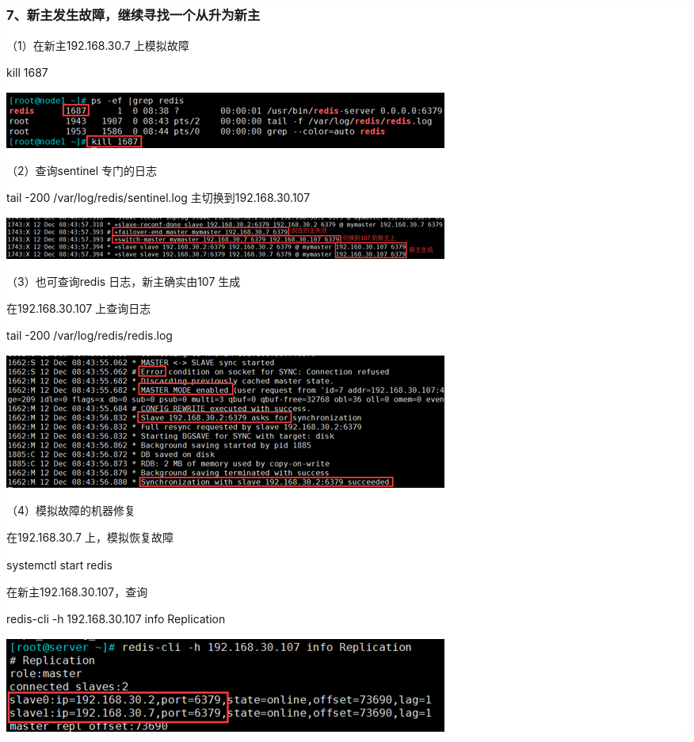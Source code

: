 ### 7、新主发生故障，继续寻找一个从升为新主

（1）在新主192.168.30.7 上模拟故障

kill 1687

![img](assets/1216496-20171212124333863-1128354951.png)

 

（2）查询sentinel 专门的日志

tail -200 /var/log/redis/sentinel.log 主切换到192.168.30.107

![img](assets/1216496-20171212124334285-1940480862.png)

 

（3）也可查询redis 日志，新主确实由107 生成

在192.168.30.107 上查询日志

tail -200 /var/log/redis/redis.log

![img](assets/1216496-20171212124336504-1013263924.png)

 

（4）模拟故障的机器修复

在192.168.30.7 上，模拟恢复故障

systemctl start redis

在新主192.168.30.107，查询

redis-cli -h 192.168.30.107 info Replication

![img](assets/1216496-20171212124337144-2050681292.png)
